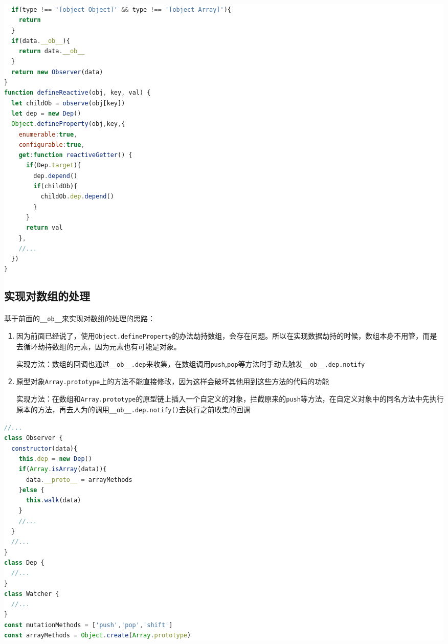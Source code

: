 ```javascript
  if(type !== '[object Object]' && type !== '[object Array]'){
    return
  }
  if(data.__ob__){
    return data.__ob__
  }
  return new Observer(data)
}
function defineReactive(obj, key, val) {
  let childOb = observe(obj[key])
  let dep = new Dep()
  Object.defineProperty(obj,key,{
    enumerable:true,
    configurable:true,
    get:function reactiveGetter() {
      if(Dep.target){
        dep.depend()
        if(childOb){
          childOb.dep.depend()
        }
      }
      return val
    },
    //...
  })
}

```



## 实现对数组的处理

基于前面的`__ob__`来实现对数组的处理的思路：

1. 因为前面已经说了，使用`Object.defineProperty`的办法劫持数组，会存在问题。所以在实现数据劫持的时候，数组本身不用管，而是去循环劫持数组的元素，因为元素也有可能是对象。

   实现方法：数组的回调也通过`__ob__.dep`来收集，在数组调用`push`,`pop`等方法时手动去触发`__ob__.dep.notify`

2. 原型对象`Array.prototype`上的方法不能直接修改，因为这样会破坏其他用到这些方法的代码的功能

   实现方法：在数组和`Array.prototype`的原型链上插入一个自定义的对象，拦截原来的`push`等方法，在自定义对象中的同名方法中先执行原本的方法，再去人为的调用`__ob__.dep.notify()`去执行之前收集的回调

```javascript
//...
class Observer {
  constructor(data){
    this.dep = new Dep()
    if(Array.isArray(data)){
      data.__proto__ = arrayMethods
    }else {
      this.walk(data)
    }
    //...
  }
  //...
}
class Dep {
  //...
}
class Watcher {
  //...
}
const mutationMethods = ['push','pop','shift']
const arrayMethods = Object.create(Array.prototype)
```